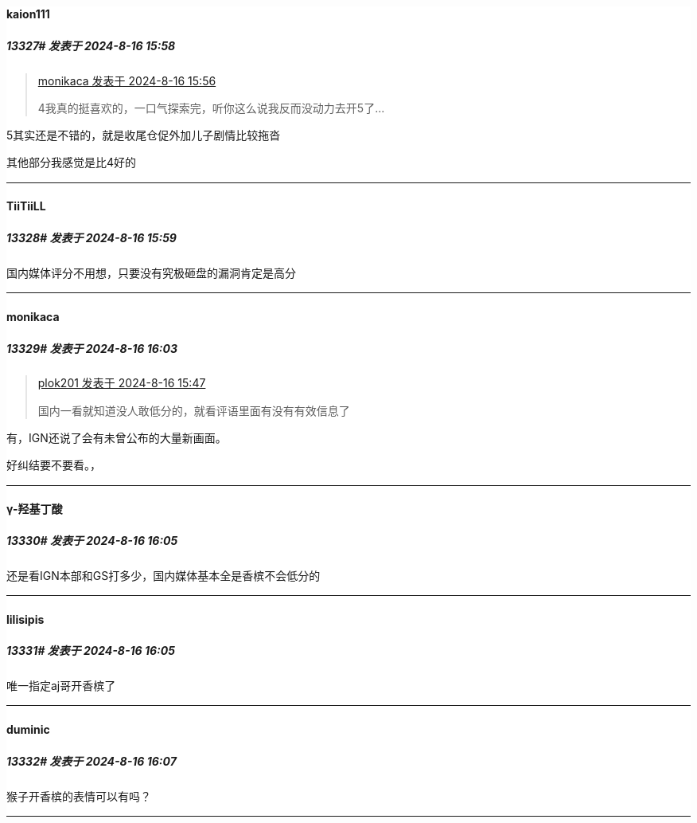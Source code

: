 ####  kaion111  
##### 13327#       发表于 2024-8-16 15:58

<blockquote><a href="httphttps://bbs.saraba1st.com/2b/forum.php?mod=redirect&amp;goto=findpost&amp;pid=65911446&amp;ptid=1955542" target="_blank">monikaca 发表于 2024-8-16 15:56</a>

4我真的挺喜欢的，一口气探索完，听你这么说我反而没动力去开5了...</blockquote>
5其实还是不错的，就是收尾仓促外加儿子剧情比较拖沓

其他部分我感觉是比4好的

*****

####  TiiTiiLL  
##### 13328#       发表于 2024-8-16 15:59

国内媒体评分不用想，只要没有究极砸盘的漏洞肯定是高分


*****

####  monikaca  
##### 13329#       发表于 2024-8-16 16:03

<blockquote><a href="httphttps://bbs.saraba1st.com/2b/forum.php?mod=redirect&amp;goto=findpost&amp;pid=65911352&amp;ptid=1955542" target="_blank">plok201 发表于 2024-8-16 15:47</a>

国内一看就知道没人敢低分的，就看评语里面有没有有效信息了</blockquote>
有，IGN还说了会有未曾公布的大量新画面。

好纠结要不要看。，

*****

####  γ-羟基丁酸  
##### 13330#       发表于 2024-8-16 16:05

还是看IGN本部和GS打多少，国内媒体基本全是香槟不会低分的

*****

####  lilisipis  
##### 13331#       发表于 2024-8-16 16:05

唯一指定aj哥开香槟了


*****

####  duminic  
##### 13332#       发表于 2024-8-16 16:07

猴子开香槟的表情可以有吗？

*****
